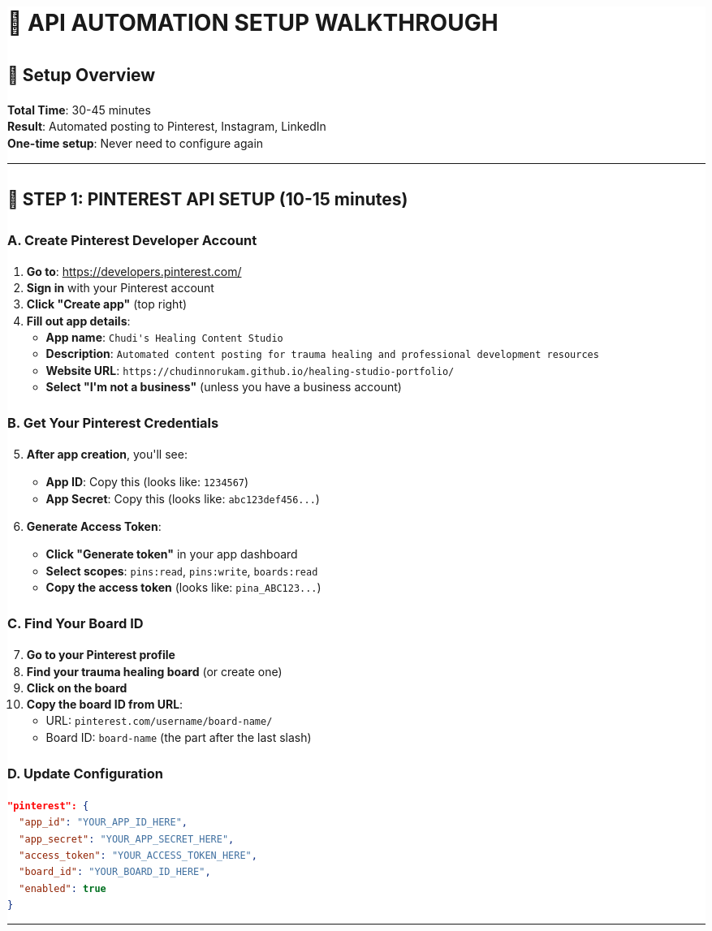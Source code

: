 # 🔗 **API AUTOMATION SETUP WALKTHROUGH**

## 🎯 **Setup Overview**
**Total Time**: 30-45 minutes  
**Result**: Automated posting to Pinterest, Instagram, LinkedIn  
**One-time setup**: Never need to configure again  

---

## 📌 **STEP 1: PINTEREST API SETUP (10-15 minutes)**

### **A. Create Pinterest Developer Account**
1. **Go to**: https://developers.pinterest.com/
2. **Sign in** with your Pinterest account
3. **Click "Create app"** (top right)
4. **Fill out app details**:
   - **App name**: `Chudi's Healing Content Studio`
   - **Description**: `Automated content posting for trauma healing and professional development resources`
   - **Website URL**: `https://chudinnorukam.github.io/healing-studio-portfolio/`
   - **Select "I'm not a business"** (unless you have a business account)

### **B. Get Your Pinterest Credentials**
5. **After app creation**, you'll see:
   - **App ID**: Copy this (looks like: `1234567`)
   - **App Secret**: Copy this (looks like: `abc123def456...`)

6. **Generate Access Token**:
   - **Click "Generate token"** in your app dashboard
   - **Select scopes**: `pins:read`, `pins:write`, `boards:read`
   - **Copy the access token** (looks like: `pina_ABC123...`)

### **C. Find Your Board ID**
7. **Go to your Pinterest profile**
8. **Find your trauma healing board** (or create one)
9. **Click on the board**
10. **Copy the board ID from URL**: 
    - URL: `pinterest.com/username/board-name/`
    - Board ID: `board-name` (the part after the last slash)

### **D. Update Configuration**
```json
"pinterest": {
  "app_id": "YOUR_APP_ID_HERE",
  "app_secret": "YOUR_APP_SECRET_HERE", 
  "access_token": "YOUR_ACCESS_TOKEN_HERE",
  "board_id": "YOUR_BOARD_ID_HERE",
  "enabled": true
}
```

---